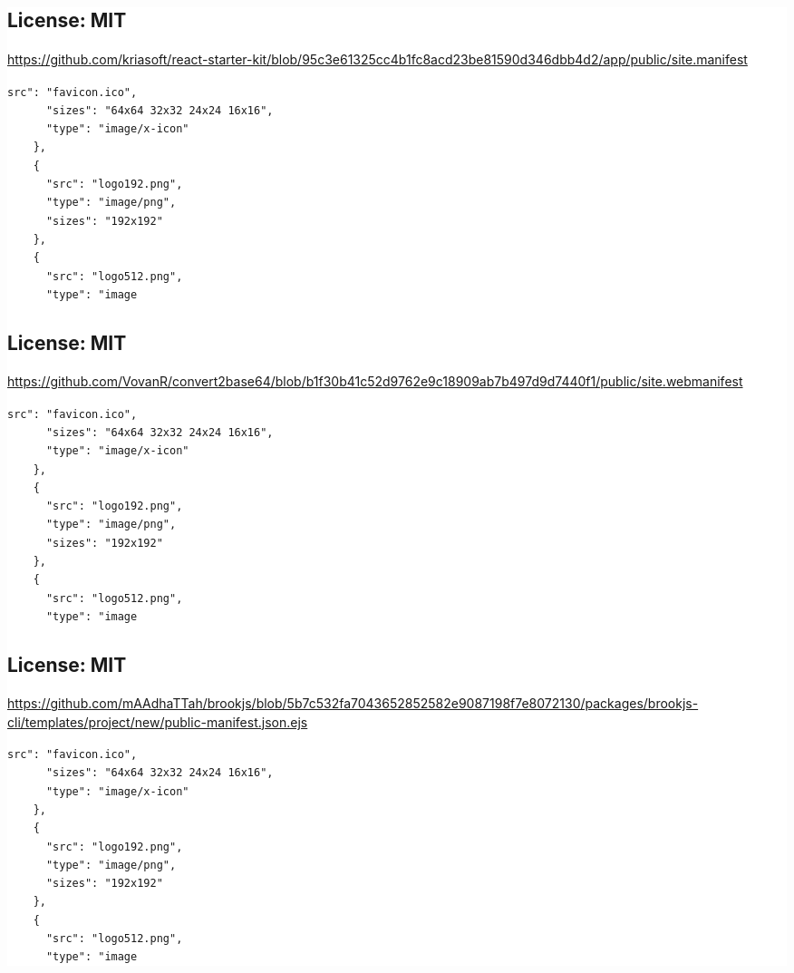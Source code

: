 ## License: MIT

https://github.com/kriasoft/react-starter-kit/blob/95c3e61325cc4b1fc8acd23be81590d346dbb4d2/app/public/site.manifest

```
src": "favicon.ico",
      "sizes": "64x64 32x32 24x24 16x16",
      "type": "image/x-icon"
    },
    {
      "src": "logo192.png",
      "type": "image/png",
      "sizes": "192x192"
    },
    {
      "src": "logo512.png",
      "type": "image
```

## License: MIT

https://github.com/VovanR/convert2base64/blob/b1f30b41c52d9762e9c18909ab7b497d9d7440f1/public/site.webmanifest

```
src": "favicon.ico",
      "sizes": "64x64 32x32 24x24 16x16",
      "type": "image/x-icon"
    },
    {
      "src": "logo192.png",
      "type": "image/png",
      "sizes": "192x192"
    },
    {
      "src": "logo512.png",
      "type": "image
```

## License: MIT

https://github.com/mAAdhaTTah/brookjs/blob/5b7c532fa7043652852582e9087198f7e8072130/packages/brookjs-cli/templates/project/new/public-manifest.json.ejs

```
src": "favicon.ico",
      "sizes": "64x64 32x32 24x24 16x16",
      "type": "image/x-icon"
    },
    {
      "src": "logo192.png",
      "type": "image/png",
      "sizes": "192x192"
    },
    {
      "src": "logo512.png",
      "type": "image
```
